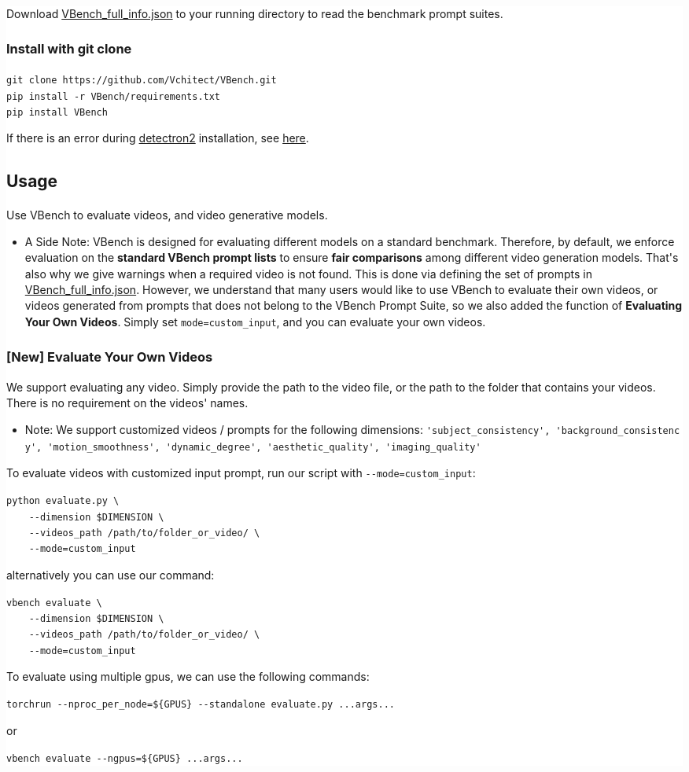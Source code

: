 Download [VBench_full_info.json](https://github.com/Vchitect/VBench/blob/master/vbench/VBench_full_info.json) to your running directory to read the benchmark prompt suites.

### Install with git clone
    git clone https://github.com/Vchitect/VBench.git
    pip install -r VBench/requirements.txt
    pip install VBench
    
If there is an error during [detectron2](https://github.com/facebookresearch/detectron2) installation, see [here](https://detectron2.readthedocs.io/en/latest/tutorials/install.html).

<a name="usage"></a>
## Usage
Use VBench to evaluate videos, and video generative models.
- A Side Note: VBench is designed for evaluating different models on a standard benchmark. Therefore, by default, we enforce evaluation on the **standard VBench prompt lists** to ensure **fair comparisons** among different video generation models. That's also why we give warnings when a required video is not found. This is done via defining the set of prompts in [VBench_full_info.json](https://github.com/Vchitect/VBench/blob/master/vbench/VBench_full_info.json). However, we understand that many users would like to use VBench to evaluate their own videos, or videos generated from prompts that does not belong to the VBench Prompt Suite, so we also added the function of **Evaluating Your Own Videos**. Simply set `mode=custom_input`, and you can evaluate your own videos.


### **[New]** Evaluate Your Own Videos
We support evaluating any video. Simply provide the path to the video file, or the path to the folder that contains your videos. There is no requirement on the videos' names.
- Note: We support customized videos / prompts for the following dimensions: `'subject_consistency', 'background_consistency', 'motion_smoothness', 'dynamic_degree', 'aesthetic_quality', 'imaging_quality'`


To evaluate videos with customized input prompt, run our script with `--mode=custom_input`:
```
python evaluate.py \
    --dimension $DIMENSION \
    --videos_path /path/to/folder_or_video/ \
    --mode=custom_input
```
alternatively you can use our command:
```
vbench evaluate \
    --dimension $DIMENSION \
    --videos_path /path/to/folder_or_video/ \
    --mode=custom_input
```

To evaluate using multiple gpus, we can use the following commands:
```
torchrun --nproc_per_node=${GPUS} --standalone evaluate.py ...args...
```
or 
```
vbench evaluate --ngpus=${GPUS} ...args...
```
